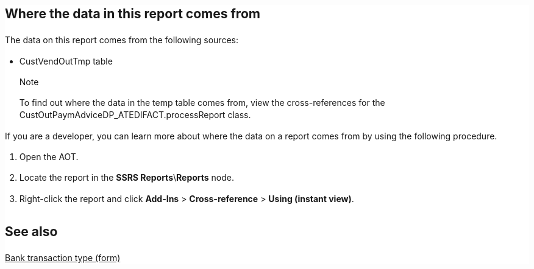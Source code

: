 
## Where the data in this report comes from

The data on this report comes from the following sources:

  - CustVendOutTmp table
    

    > [!NOTE]
    > <P>To find out where the data in the temp table comes from, view the cross-references for the CustOutPaymAdviceDP_ATEDIFACT.processReport class.</P>



If you are a developer, you can learn more about where the data on a report comes from by using the following procedure.

1.  Open the AOT.

2.  Locate the report in the **SSRS Reports**\\**Reports** node.

3.  Right-click the report and click **Add-Ins** \> **Cross-reference** \> **Using (instant view)**.

## See also

[Bank transaction type (form)](https://technet.microsoft.com/library/aa619635\(v=ax.60\))

  


